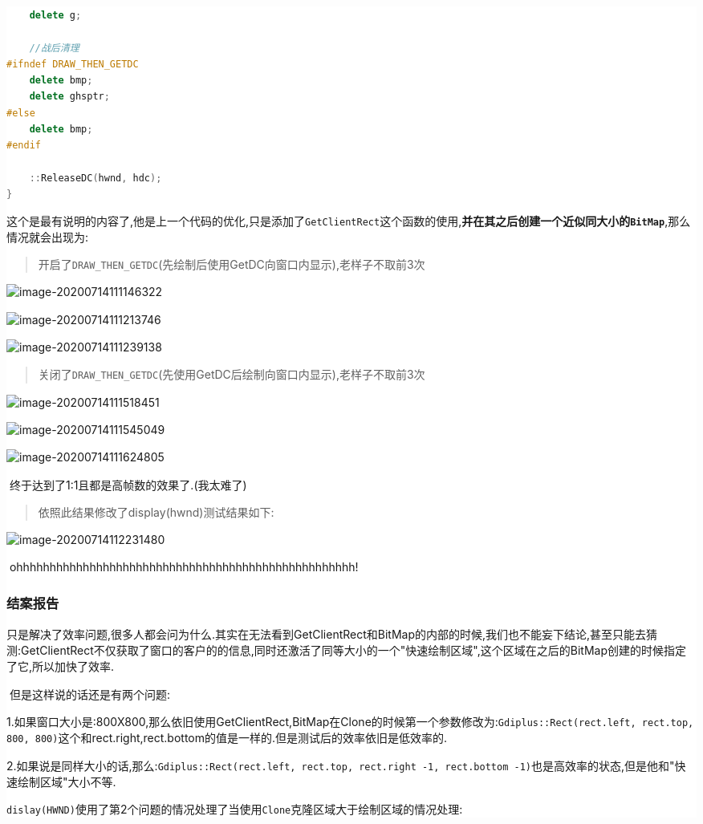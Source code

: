 ```C++
	delete g;

	//战后清理
#ifndef DRAW_THEN_GETDC
	delete bmp;
	delete ghsptr;
#else
	delete bmp;
#endif

	::ReleaseDC(hwnd, hdc);
}
```

​	这个是最有说明的内容了,他是上一个代码的优化,只是添加了`GetClientRect`这个函数的使用,**并在其之后创建一个近似同大小的`BitMap`**,那么情况就会出现为:

> 开启了`DRAW_THEN_GETDC`(先绘制后使用GetDC向窗口内显示),老样子不取前3次

![image-20200714111146322](https://i.loli.net/2020/07/14/SCdE7VR3FgOeDzo.png)

![image-20200714111213746](https://i.loli.net/2020/07/14/askfbERdxZiA9qj.png)

![image-20200714111239138](https://i.loli.net/2020/07/14/FTZ2L71XaGmiKAw.png)

> 关闭了`DRAW_THEN_GETDC`(先使用GetDC后绘制向窗口内显示),老样子不取前3次

![image-20200714111518451](https://i.loli.net/2020/07/14/5OTFXjahBSsukwQ.png)

![image-20200714111545049](https://i.loli.net/2020/07/14/a2kdqJOMyANhSpb.png)

![image-20200714111624805](https://i.loli.net/2020/07/14/bY2O7mf5RxCsPFy.png)

​	终于达到了1:1且都是高帧数的效果了.(我太难了)

> 依照此结果修改了display(hwnd)测试结果如下:

![image-20200714112231480](https://i.loli.net/2020/07/14/3A2dDpsaTeFPvN6.png)

​	ohhhhhhhhhhhhhhhhhhhhhhhhhhhhhhhhhhhhhhhhhhhhhhhhhhh!

### 结案报告

​	只是解决了效率问题,很多人都会问为什么.其实在无法看到GetClientRect和BitMap的内部的时候,我们也不能妄下结论,甚至只能去猜测:GetClientRect不仅获取了窗口的客户的的信息,同时还激活了同等大小的一个"快速绘制区域",这个区域在之后的BitMap创建的时候指定了它,所以加快了效率.

​	但是这样说的话还是有两个问题:

​	1.如果窗口大小是:800X800,那么依旧使用GetClientRect,BitMap在Clone的时候第一个参数修改为:`Gdiplus::Rect(rect.left, rect.top,800, 800)`这个和rect.right,rect.bottom的值是一样的.但是测试后的效率依旧是低效率的.

​	2.如果说是同样大小的话,那么:`Gdiplus::Rect(rect.left, rect.top, rect.right -1, rect.bottom -1)`也是高效率的状态,但是他和"快速绘制区域"大小不等.

​	`dislay(HWND)`使用了第2个问题的情况处理了当使用`Clone`克隆区域大于绘制区域的情况处理:
